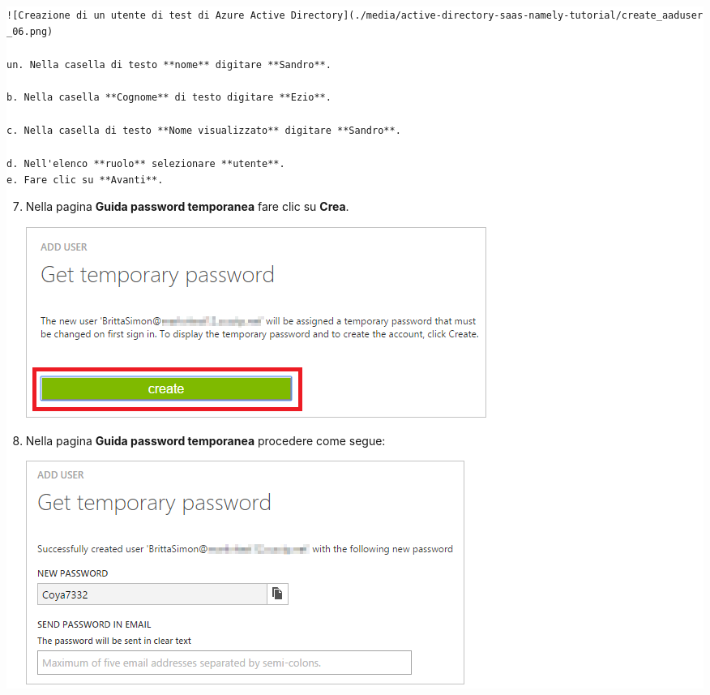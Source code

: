     ![Creazione di un utente di test di Azure Active Directory](./media/active-directory-saas-namely-tutorial/create_aaduser_06.png) 
 
    un. Nella casella di testo **nome** digitare **Sandro**.  

    b. Nella casella **Cognome** di testo digitare **Ezio**.

    c. Nella casella di testo **Nome visualizzato** digitare **Sandro**.

    d. Nell'elenco **ruolo** selezionare **utente**.
    e. Fare clic su **Avanti**.

7. Nella pagina **Guida password temporanea** fare clic su **Crea**.

    ![Creazione di un utente di test di Azure Active Directory](./media/active-directory-saas-namely-tutorial/create_aaduser_07.png) 
 
8. Nella pagina **Guida password temporanea** procedere come segue:

    ![Creazione di un utente di test di Azure Active Directory](./media/active-directory-saas-namely-tutorial/create_aaduser_08.png) 
  
